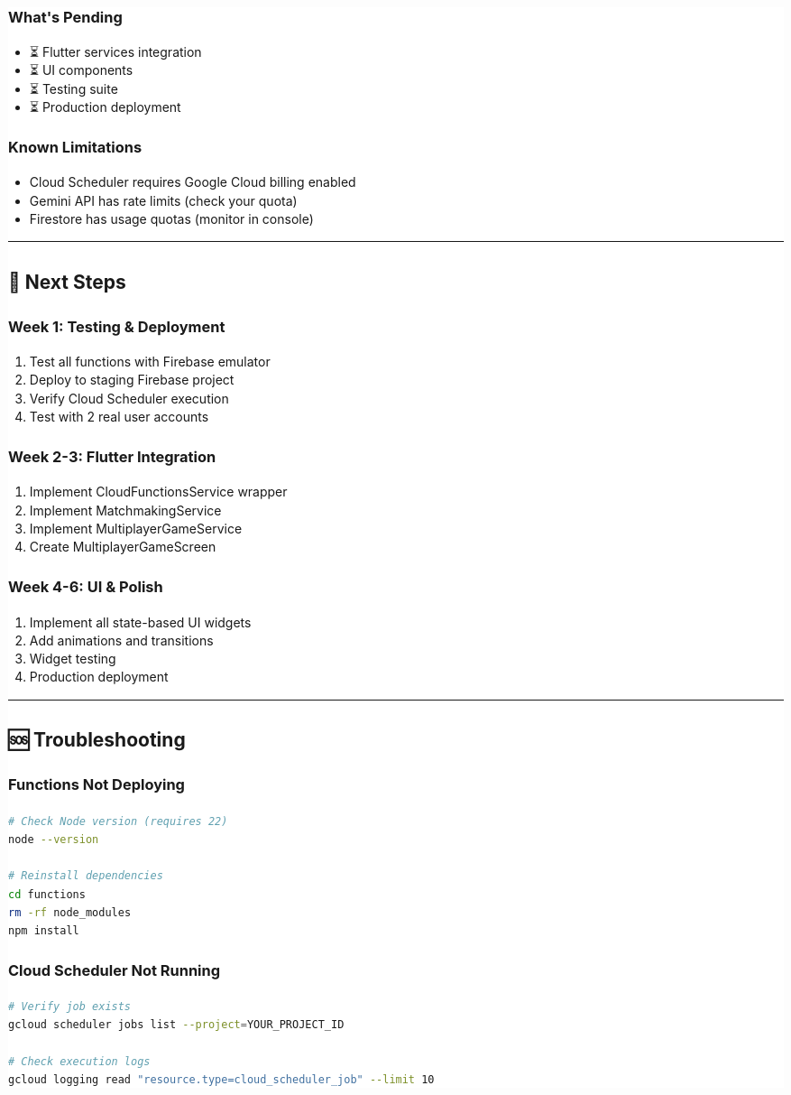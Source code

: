 ### What's Pending
- ⏳ Flutter services integration
- ⏳ UI components
- ⏳ Testing suite
- ⏳ Production deployment

### Known Limitations
- Cloud Scheduler requires Google Cloud billing enabled
- Gemini API has rate limits (check your quota)
- Firestore has usage quotas (monitor in console)

---

## 🔄 Next Steps

### Week 1: Testing & Deployment
1. Test all functions with Firebase emulator
2. Deploy to staging Firebase project
3. Verify Cloud Scheduler execution
4. Test with 2 real user accounts

### Week 2-3: Flutter Integration
1. Implement CloudFunctionsService wrapper
2. Implement MatchmakingService
3. Implement MultiplayerGameService
4. Create MultiplayerGameScreen

### Week 4-6: UI & Polish
1. Implement all state-based UI widgets
2. Add animations and transitions
3. Widget testing
4. Production deployment

---

## 🆘 Troubleshooting

### Functions Not Deploying
```bash
# Check Node version (requires 22)
node --version

# Reinstall dependencies
cd functions
rm -rf node_modules
npm install
```

### Cloud Scheduler Not Running
```bash
# Verify job exists
gcloud scheduler jobs list --project=YOUR_PROJECT_ID

# Check execution logs
gcloud logging read "resource.type=cloud_scheduler_job" --limit 10
```
